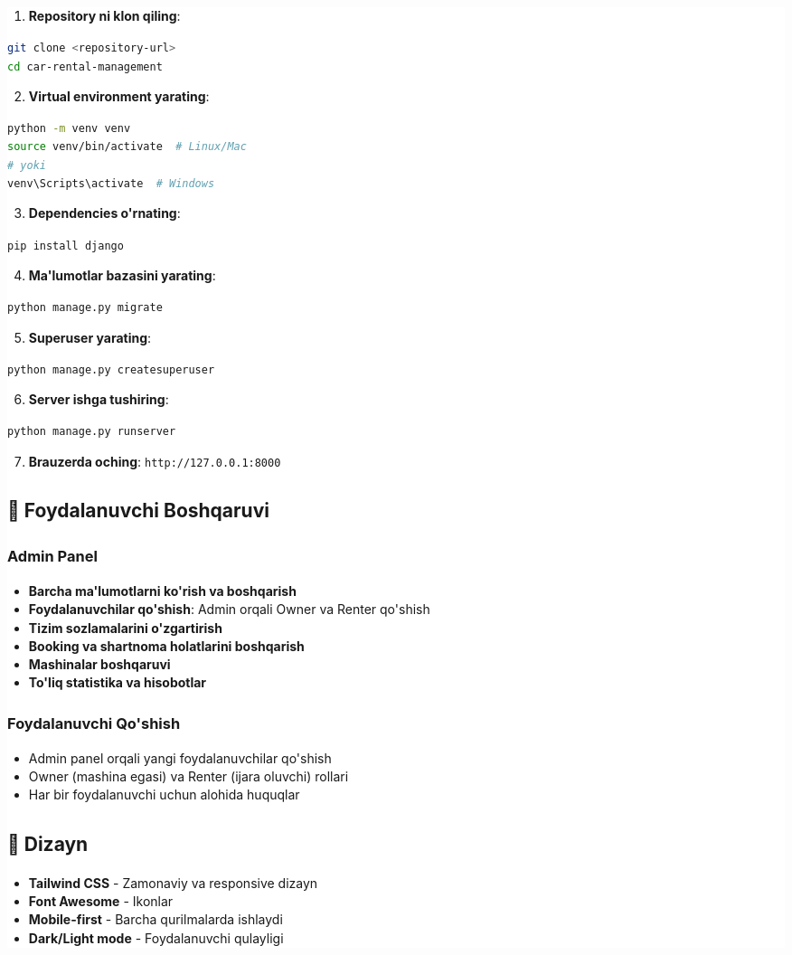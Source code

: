 1. **Repository ni klon qiling**:
```bash
git clone <repository-url>
cd car-rental-management
```

2. **Virtual environment yarating**:
```bash
python -m venv venv
source venv/bin/activate  # Linux/Mac
# yoki
venv\Scripts\activate  # Windows
```

3. **Dependencies o'rnating**:
```bash
pip install django
```

4. **Ma'lumotlar bazasini yarating**:
```bash
python manage.py migrate
```

5. **Superuser yarating**:
```bash
python manage.py createsuperuser
```

6. **Server ishga tushiring**:
```bash
python manage.py runserver
```

7. **Brauzerda oching**: `http://127.0.0.1:8000`

## 👥 Foydalanuvchi Boshqaruvi

### Admin Panel
- **Barcha ma'lumotlarni ko'rish va boshqarish**
- **Foydalanuvchilar qo'shish**: Admin orqali Owner va Renter qo'shish
- **Tizim sozlamalarini o'zgartirish**
- **Booking va shartnoma holatlarini boshqarish**
- **Mashinalar boshqaruvi**
- **To'liq statistika va hisobotlar**

### Foydalanuvchi Qo'shish
- Admin panel orqali yangi foydalanuvchilar qo'shish
- Owner (mashina egasi) va Renter (ijara oluvchi) rollari
- Har bir foydalanuvchi uchun alohida huquqlar

## 🎨 Dizayn

- **Tailwind CSS** - Zamonaviy va responsive dizayn
- **Font Awesome** - Ikonlar
- **Mobile-first** - Barcha qurilmalarda ishlaydi
- **Dark/Light mode** - Foydalanuvchi qulayligi
